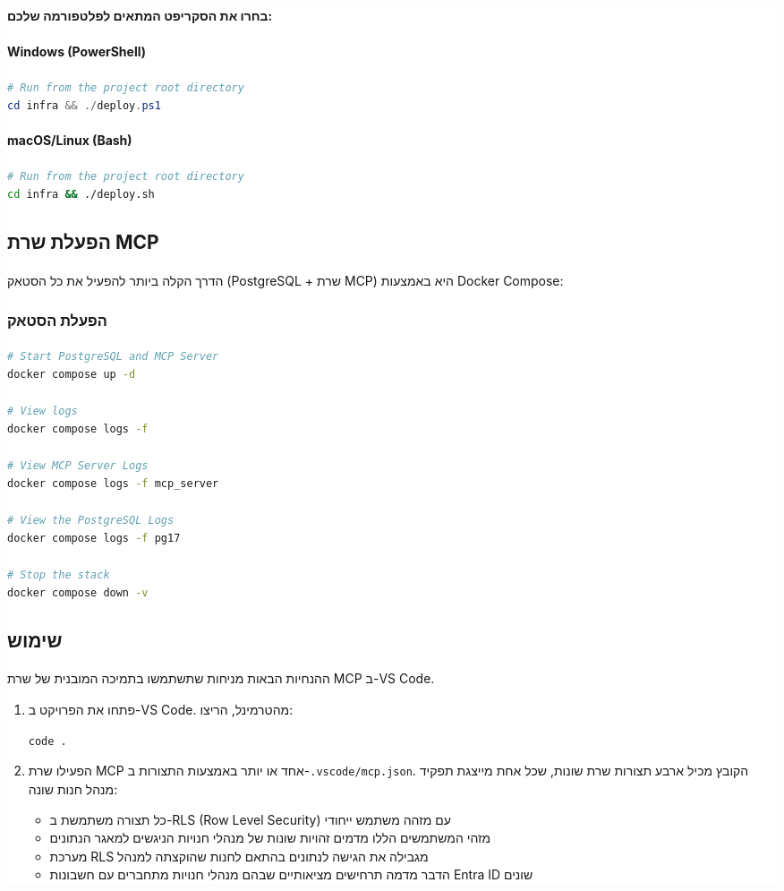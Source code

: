 **בחרו את הסקריפט המתאים לפלטפורמה שלכם:**

#### Windows (PowerShell)

```powershell
# Run from the project root directory
cd infra && ./deploy.ps1
```

#### macOS/Linux (Bash)

```bash
# Run from the project root directory
cd infra && ./deploy.sh
```

## הפעלת שרת MCP

הדרך הקלה ביותר להפעיל את כל הסטאק (PostgreSQL + שרת MCP) היא באמצעות Docker Compose:

### הפעלת הסטאק

```bash
# Start PostgreSQL and MCP Server
docker compose up -d

# View logs
docker compose logs -f

# View MCP Server Logs
docker compose logs -f mcp_server

# View the PostgreSQL Logs
docker compose logs -f pg17

# Stop the stack
docker compose down -v
```

## שימוש

ההנחיות הבאות מניחות שתשתמשו בתמיכה המובנית של שרת MCP ב-VS Code.

1. פתחו את הפרויקט ב-VS Code. מהטרמינל, הריצו:

    ```bash
    code .
    ```

2. הפעילו שרת MCP אחד או יותר באמצעות התצורות ב-`.vscode/mcp.json`. הקובץ מכיל ארבע תצורות שרת שונות, שכל אחת מייצגת תפקיד מנהל חנות שונה:

   - כל תצורה משתמשת ב-RLS (Row Level Security) עם מזהה משתמש ייחודי
   - מזהי המשתמשים הללו מדמים זהויות שונות של מנהלי חנויות הניגשים למאגר הנתונים
   - מערכת RLS מגבילה את הגישה לנתונים בהתאם לחנות שהוקצתה למנהל
   - הדבר מדמה תרחישים מציאותיים שבהם מנהלי חנויות מתחברים עם חשבונות Entra ID שונים
